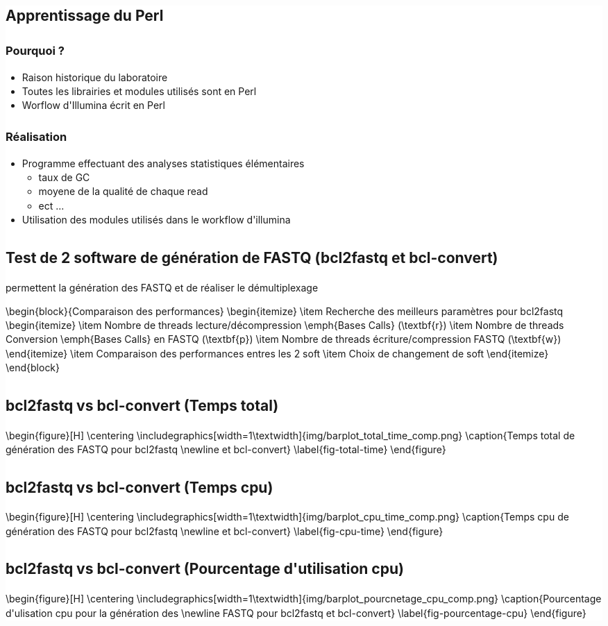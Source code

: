 ## Apprentissage du Perl
### Pourquoi ?  
- Raison historique du laboratoire  
- Toutes les librairies et modules utilisés sont en Perl  
- Worflow d'Illumina écrit en Perl  

### Réalisation  
- Programme effectuant des analyses statistiques élémentaires  
    - taux de GC  
    - moyene de la qualité de chaque read   
    - ect ...  
- Utilisation des modules utilisés dans le workflow d'illumina  

## Test de 2 software de génération de FASTQ (bcl2fastq et bcl-convert)
permettent la génération des FASTQ et de réaliser le démultiplexage  

\begin{block}{Comparaison des performances}
    \begin{itemize}
        \item Recherche des meilleurs paramètres pour bcl2fastq
        \begin{itemize}
        \item Nombre de threads lecture/décompression \emph{Bases Calls} (\textbf{r})
        \item Nombre de threads Conversion \emph{Bases Calls} en FASTQ (\textbf{p})
        \item Nombre de threads écriture/compression FASTQ (\textbf{w})
        \end{itemize}
        \item Comparaison des performances entres les 2 soft
        \item Choix de changement de soft
    \end{itemize}
\end{block}
## bcl2fastq vs bcl-convert (Temps total)  
\begin{figure}[H]
    \centering
    \includegraphics[width=1\textwidth]{img/barplot_total_time_comp.png}
    \caption{Temps total de génération des FASTQ pour bcl2fastq \newline et bcl-convert}
    \label{fig-total-time}
\end{figure}  

## bcl2fastq vs bcl-convert (Temps cpu)  
\begin{figure}[H]
    \centering
    \includegraphics[width=1\textwidth]{img/barplot_cpu_time_comp.png}
    \caption{Temps cpu de génération des FASTQ pour bcl2fastq \newline et bcl-convert}
    \label{fig-cpu-time}
\end{figure}  

## bcl2fastq vs bcl-convert (Pourcentage d'utilisation cpu)  
\begin{figure}[H]
    \centering
    \includegraphics[width=1\textwidth]{img/barplot_pourcnetage_cpu_comp.png}
    \caption{Pourcentage d'ulisation cpu pour la génération des \newline FASTQ pour bcl2fastq et bcl-convert}
    \label{fig-pourcentage-cpu}
\end{figure}  
